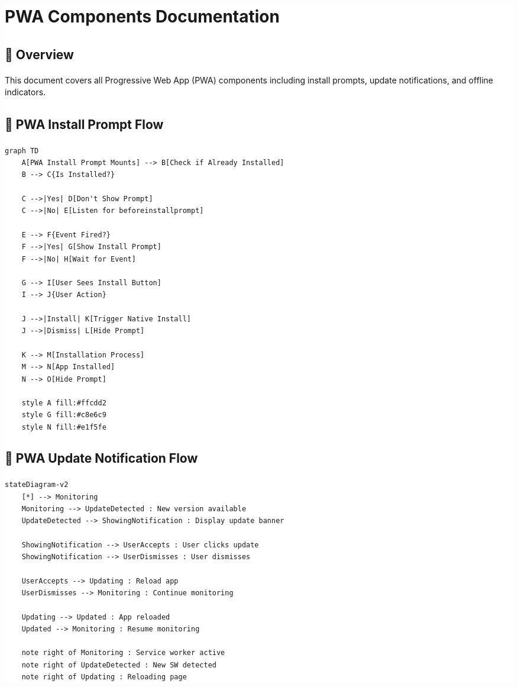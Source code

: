 # PWA Components Documentation

## 🎯 Overview

This document covers all Progressive Web App (PWA) components including install prompts, update notifications, and offline indicators.

## 📱 PWA Install Prompt Flow

```mermaid
graph TD
    A[PWA Install Prompt Mounts] --> B[Check if Already Installed]
    B --> C{Is Installed?}

    C -->|Yes| D[Don't Show Prompt]
    C -->|No| E[Listen for beforeinstallprompt]

    E --> F{Event Fired?}
    F -->|Yes| G[Show Install Prompt]
    F -->|No| H[Wait for Event]

    G --> I[User Sees Install Button]
    I --> J{User Action}

    J -->|Install| K[Trigger Native Install]
    J -->|Dismiss| L[Hide Prompt]

    K --> M[Installation Process]
    M --> N[App Installed]
    N --> O[Hide Prompt]

    style A fill:#ffcdd2
    style G fill:#c8e6c9
    style N fill:#e1f5fe
```

## 🔄 PWA Update Notification Flow

```mermaid
stateDiagram-v2
    [*] --> Monitoring
    Monitoring --> UpdateDetected : New version available
    UpdateDetected --> ShowingNotification : Display update banner

    ShowingNotification --> UserAccepts : User clicks update
    ShowingNotification --> UserDismisses : User dismisses

    UserAccepts --> Updating : Reload app
    UserDismisses --> Monitoring : Continue monitoring

    Updating --> Updated : App reloaded
    Updated --> Monitoring : Resume monitoring

    note right of Monitoring : Service worker active
    note right of UpdateDetected : New SW detected
    note right of Updating : Reloading page
```
